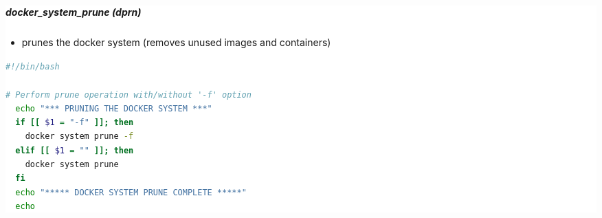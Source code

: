 ##### docker_system_prune (dprn)
  * prunes the docker system (removes unused images and containers)
```bash
#!/bin/bash

# Perform prune operation with/without '-f' option
  echo "*** PRUNING THE DOCKER SYSTEM ***"
  if [[ $1 = "-f" ]]; then
    docker system prune -f
  elif [[ $1 = "" ]]; then
    docker system prune
  fi
  echo "***** DOCKER SYSTEM PRUNE COMPLETE *****"
  echo
```

